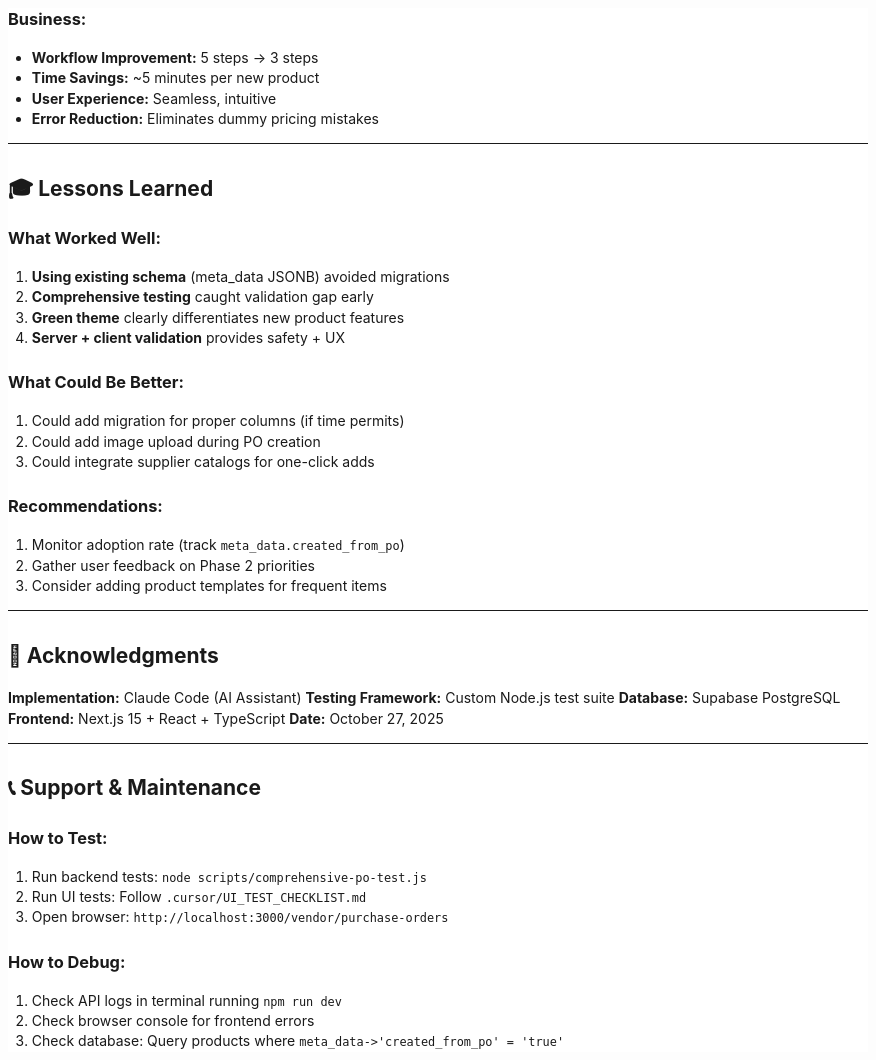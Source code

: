 ### Business:
- **Workflow Improvement:** 5 steps → 3 steps
- **Time Savings:** ~5 minutes per new product
- **User Experience:** Seamless, intuitive
- **Error Reduction:** Eliminates dummy pricing mistakes

---

## 🎓 Lessons Learned

### What Worked Well:
1. **Using existing schema** (meta_data JSONB) avoided migrations
2. **Comprehensive testing** caught validation gap early
3. **Green theme** clearly differentiates new product features
4. **Server + client validation** provides safety + UX

### What Could Be Better:
1. Could add migration for proper columns (if time permits)
2. Could add image upload during PO creation
3. Could integrate supplier catalogs for one-click adds

### Recommendations:
1. Monitor adoption rate (track `meta_data.created_from_po`)
2. Gather user feedback on Phase 2 priorities
3. Consider adding product templates for frequent items

---

## 🙏 Acknowledgments

**Implementation:** Claude Code (AI Assistant)
**Testing Framework:** Custom Node.js test suite
**Database:** Supabase PostgreSQL
**Frontend:** Next.js 15 + React + TypeScript
**Date:** October 27, 2025

---

## 📞 Support & Maintenance

### How to Test:
1. Run backend tests: `node scripts/comprehensive-po-test.js`
2. Run UI tests: Follow `.cursor/UI_TEST_CHECKLIST.md`
3. Open browser: `http://localhost:3000/vendor/purchase-orders`

### How to Debug:
1. Check API logs in terminal running `npm run dev`
2. Check browser console for frontend errors
3. Check database: Query products where `meta_data->'created_from_po' = 'true'`

